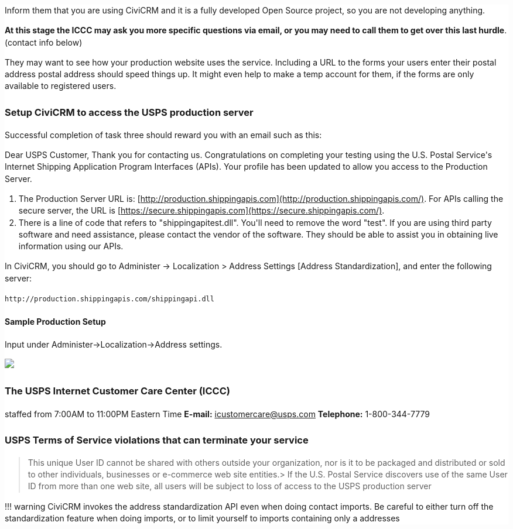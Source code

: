 Inform them that you are using CiviCRM and it is a fully developed Open Source project, so you are not developing anything.

**At this stage the ICCC may ask you more specific questions via email, or you may need to call them to get over this last hurdle**. (contact info below)

They may want to see how your production website uses the service. Including a URL to the forms your users enter their postal address postal address should speed things up. It might even help to make a temp account for them, if the forms are only available to registered users.

### Setup CiviCRM to access the USPS production server

Successful completion of task three should reward you with an email such as this:

Dear USPS Customer,
 Thank you for contacting us. Congratulations on completing your testing using the U.S. Postal Service's Internet Shipping Application Program Interfaces (APIs).
 Your profile has been updated to allow you access to the Production Server.
  1. The Production Server URL is: [http://production.shippingapis.com](http://production.shippingapis.com/). For APIs calling the secure server, the URL is [https://secure.shippingapis.com](https://secure.shippingapis.com/).
  1. There is a line of code that refers to "shippingapitest.dll". You'll need to remove the word "test".
 If you are using third party software and need assistance, please contact the vendor of the software. They should be able to assist you in obtaining live information using our APIs.

In CiviCRM, you should go to Administer -> Localization > Address Settings [Address Standardization], and enter the following server:

```
http://production.shippingapis.com/shippingapi.dll
```

#### Sample Production Setup

Input under Administer->Localization->Address settings.

![](https://wiki.civicrm.org/confluence/download/attachments/22904945/CiviCRMAddressStandardizationSample.png?version=1&modificationDate=1252275467000&api=v2)

### The USPS Internet Customer Care Center (ICCC)

staffed from 7:00AM to 11:00PM Eastern Time
**E-mail:** [icustomercare@usps.com](mailto:icustomercare@usps.com)
**Telephone:** 1-800-344-7779

### USPS Terms of Service violations that can terminate your service

> This unique User ID cannot be shared with others outside your organization, nor is it to be packaged and distributed or sold to other individuals, businesses or e-commerce web site entities.> If the U.S. Postal Service discovers use of the same User ID from more than one web site, all users will be subject to loss of access to the USPS production server

!!! warning
    CiviCRM invokes the address standardization API even when doing contact 
    imports. Be careful to either turn off the standardization feature when 
    doing imports, or to limit yourself to imports containing only a addresses
